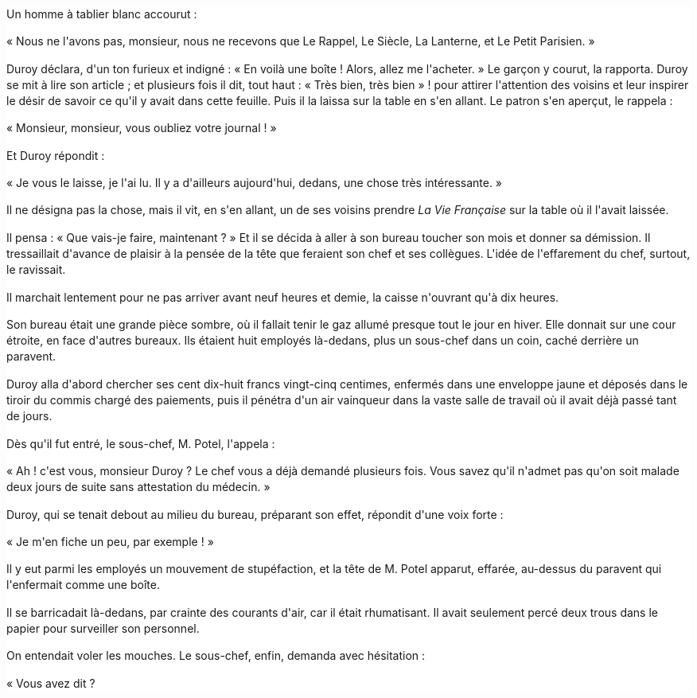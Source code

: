 Un homme à tablier blanc accourut :

« Nous ne l'avons pas, monsieur, nous ne recevons que Le Rappel, Le Siècle, La Lanterne, et Le Petit Parisien. »

Duroy déclara, d'un ton furieux et indigné : « En voilà une boîte ! Alors, allez me l'acheter. » Le garçon y courut, la rapporta. Duroy se mit à lire son article ; et plusieurs fois il dit, tout haut : « Très bien, très bien » ! pour attirer l'attention des voisins et leur inspirer le désir de savoir ce qu'il y avait dans cette feuille. Puis il la laissa sur la table en s'en allant. Le patron s'en aperçut, le rappela :

« Monsieur, monsieur, vous oubliez votre journal ! »

Et Duroy répondit :

« Je vous le laisse, je l'ai lu. Il y a d'ailleurs aujourd'hui, dedans, une chose très intéressante. »

Il ne désigna pas la chose, mais il vit, en s'en allant, un de ses voisins prendre *La Vie Française* sur la table où il l'avait laissée.

Il pensa : « Que vais-je faire, maintenant ? » Et il se décida à aller à son bureau toucher son mois et donner sa démission. Il tressaillait d'avance de plaisir à la pensée de la tête que feraient son chef et ses collègues. L'idée de l'effarement du chef, surtout, le ravissait.

Il marchait lentement pour ne pas arriver avant neuf heures et demie, la caisse n'ouvrant qu'à dix heures.

Son bureau était une grande pièce sombre, où il fallait tenir le gaz allumé presque tout le jour en hiver. Elle donnait sur une cour étroite, en face d'autres bureaux. Ils étaient huit employés là-dedans, plus un sous-chef dans un coin, caché derrière un paravent.

Duroy alla d'abord chercher ses cent dix-huit francs vingt-cinq centimes, enfermés dans une enveloppe jaune et déposés dans le tiroir du commis chargé des paiements, puis il pénétra d'un air vainqueur dans la vaste salle de travail où il avait déjà passé tant de jours.

Dès qu'il fut entré, le sous-chef, M. Potel, l'appela :

« Ah ! c'est vous, monsieur Duroy ? Le chef vous a déjà demandé plusieurs fois. Vous savez qu'il n'admet pas qu'on soit malade deux jours de suite sans attestation du médecin. »

Duroy, qui se tenait debout au milieu du bureau, préparant son effet, répondit d'une voix forte :

« Je m'en fiche un peu, par exemple ! »

Il y eut parmi les employés un mouvement de stupéfaction, et la tête de M. Potel apparut, effarée, au-dessus du paravent qui l'enfermait comme une boîte.

Il se barricadait là-dedans, par crainte des courants d'air, car il était rhumatisant. Il avait seulement percé deux trous dans le papier pour surveiller son personnel.

On entendait voler les mouches. Le sous-chef, enfin, demanda avec hésitation :

« Vous avez dit ?

